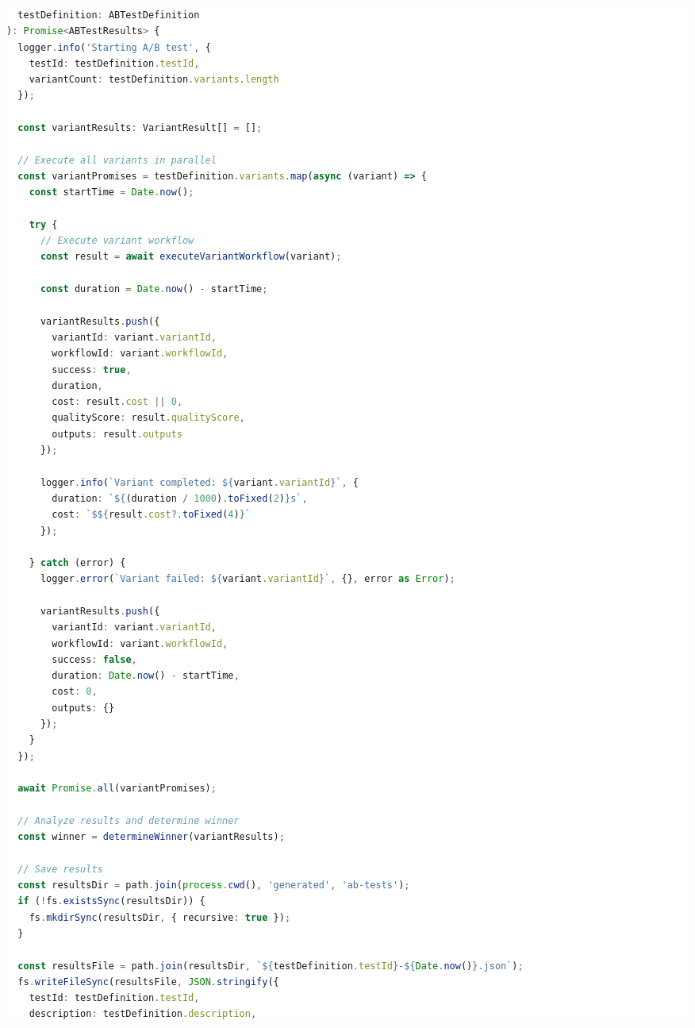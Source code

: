 ```typescript
  testDefinition: ABTestDefinition
): Promise<ABTestResults> {
  logger.info('Starting A/B test', {
    testId: testDefinition.testId,
    variantCount: testDefinition.variants.length
  });

  const variantResults: VariantResult[] = [];

  // Execute all variants in parallel
  const variantPromises = testDefinition.variants.map(async (variant) => {
    const startTime = Date.now();

    try {
      // Execute variant workflow
      const result = await executeVariantWorkflow(variant);

      const duration = Date.now() - startTime;

      variantResults.push({
        variantId: variant.variantId,
        workflowId: variant.workflowId,
        success: true,
        duration,
        cost: result.cost || 0,
        qualityScore: result.qualityScore,
        outputs: result.outputs
      });

      logger.info(`Variant completed: ${variant.variantId}`, {
        duration: `${(duration / 1000).toFixed(2)}s`,
        cost: `$${result.cost?.toFixed(4)}`
      });

    } catch (error) {
      logger.error(`Variant failed: ${variant.variantId}`, {}, error as Error);

      variantResults.push({
        variantId: variant.variantId,
        workflowId: variant.workflowId,
        success: false,
        duration: Date.now() - startTime,
        cost: 0,
        outputs: {}
      });
    }
  });

  await Promise.all(variantPromises);

  // Analyze results and determine winner
  const winner = determineWinner(variantResults);

  // Save results
  const resultsDir = path.join(process.cwd(), 'generated', 'ab-tests');
  if (!fs.existsSync(resultsDir)) {
    fs.mkdirSync(resultsDir, { recursive: true });
  }

  const resultsFile = path.join(resultsDir, `${testDefinition.testId}-${Date.now()}.json`);
  fs.writeFileSync(resultsFile, JSON.stringify({
    testId: testDefinition.testId,
    description: testDefinition.description,
```